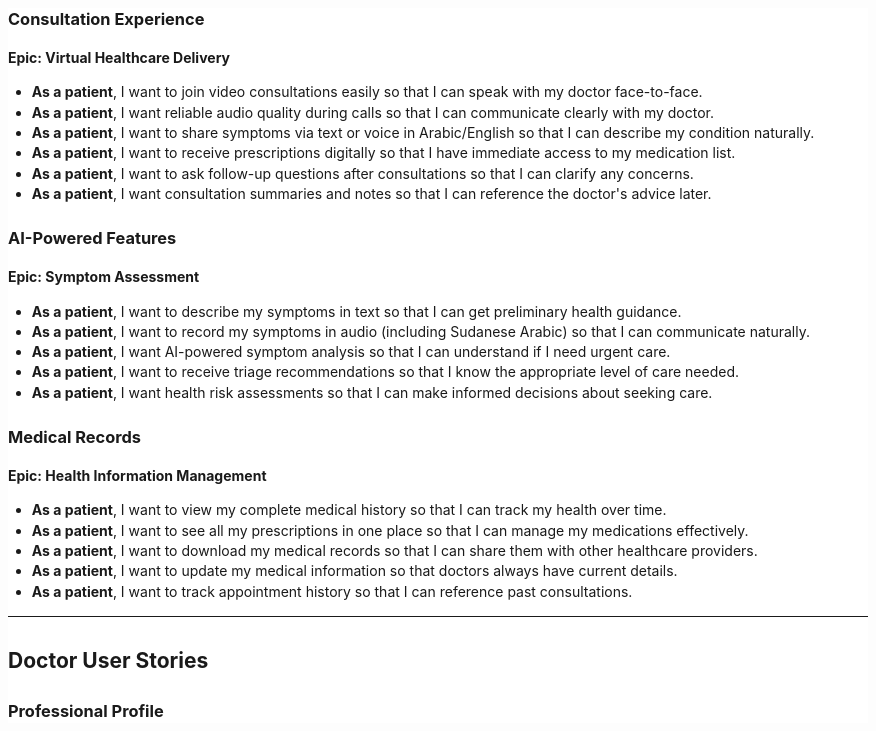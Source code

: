 ### Consultation Experience

**Epic: Virtual Healthcare Delivery**

- **As a patient**, I want to join video consultations easily so that I can speak with my doctor face-to-face.
- **As a patient**, I want reliable audio quality during calls so that I can communicate clearly with my doctor.
- **As a patient**, I want to share symptoms via text or voice in Arabic/English so that I can describe my condition naturally.
- **As a patient**, I want to receive prescriptions digitally so that I have immediate access to my medication list.
- **As a patient**, I want to ask follow-up questions after consultations so that I can clarify any concerns.
- **As a patient**, I want consultation summaries and notes so that I can reference the doctor's advice later.

### AI-Powered Features

**Epic: Symptom Assessment**

- **As a patient**, I want to describe my symptoms in text so that I can get preliminary health guidance.
- **As a patient**, I want to record my symptoms in audio (including Sudanese Arabic) so that I can communicate naturally.
- **As a patient**, I want AI-powered symptom analysis so that I can understand if I need urgent care.
- **As a patient**, I want to receive triage recommendations so that I know the appropriate level of care needed.
- **As a patient**, I want health risk assessments so that I can make informed decisions about seeking care.

### Medical Records

**Epic: Health Information Management**

- **As a patient**, I want to view my complete medical history so that I can track my health over time.
- **As a patient**, I want to see all my prescriptions in one place so that I can manage my medications effectively.
- **As a patient**, I want to download my medical records so that I can share them with other healthcare providers.
- **As a patient**, I want to update my medical information so that doctors always have current details.
- **As a patient**, I want to track appointment history so that I can reference past consultations.

---

## Doctor User Stories

### Professional Profile
